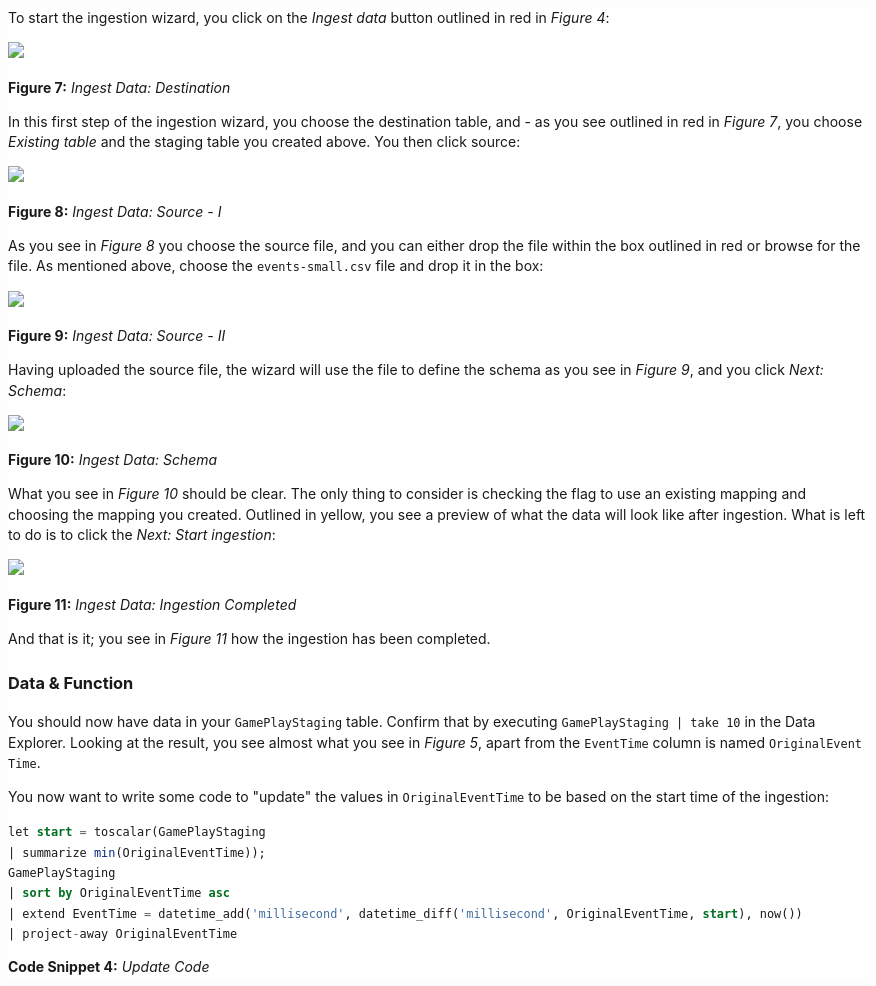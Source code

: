 To start the ingestion wizard, you click on the *Ingest data* button outlined in red in *Figure 4*:

![](/images/posts/leaderboard-kql-ingest-2.png)

**Figure 7:** *Ingest Data: Destination*

In this first step of the ingestion wizard, you choose the destination table, and - as you see outlined in red in *Figure 7*, you choose *Existing table* and the staging table you created above. You then click source:

![](/images/posts/leaderboard-kql-ingest-3.png)

**Figure 8:** *Ingest Data: Source - I*

As you see in *Figure 8* you choose the source file, and you can either drop the file within the box outlined in red or browse for the file. As mentioned above, choose the `events-small.csv` file and drop it in the box:

![](/images/posts/leaderboard-kql-ingest-4.png)

**Figure 9:** *Ingest Data: Source - II*

Having uploaded the source file, the wizard will use the file to define the schema as you see in *Figure 9*, and you click *Next: Schema*:

![](/images/posts/leaderboard-kql-ingest-5.png)

**Figure 10:** *Ingest Data: Schema*

What you see in *Figure 10* should be clear. The only thing to consider is checking the flag to use an existing mapping and choosing the mapping you created. Outlined in yellow, you see a preview of what the data will look like after ingestion. What is left to do is to click the *Next: Start ingestion*:

![](/images/posts/leaderboard-kql-ingest-6.png)

**Figure 11:** *Ingest Data: Ingestion Completed*

And that is it; you see in *Figure 11* how the ingestion has been completed.

### Data & Function

You should now have data in your `GamePlayStaging` table. Confirm that by executing `GamePlayStaging | take 10` in the Data Explorer. Looking at the result, you see almost what you see in *Figure 5*, apart from the `EventTime` column is named `OriginalEventTime`.

You now want to write some code to "update" the values in `OriginalEventTime` to be based on the start time of the ingestion:

``` sql
let start = toscalar(GamePlayStaging
| summarize min(OriginalEventTime));
GamePlayStaging
| sort by OriginalEventTime asc
| extend EventTime = datetime_add('millisecond', datetime_diff('millisecond', OriginalEventTime, start), now())
| project-away OriginalEventTime
```
**Code Snippet 4:** *Update Code*
